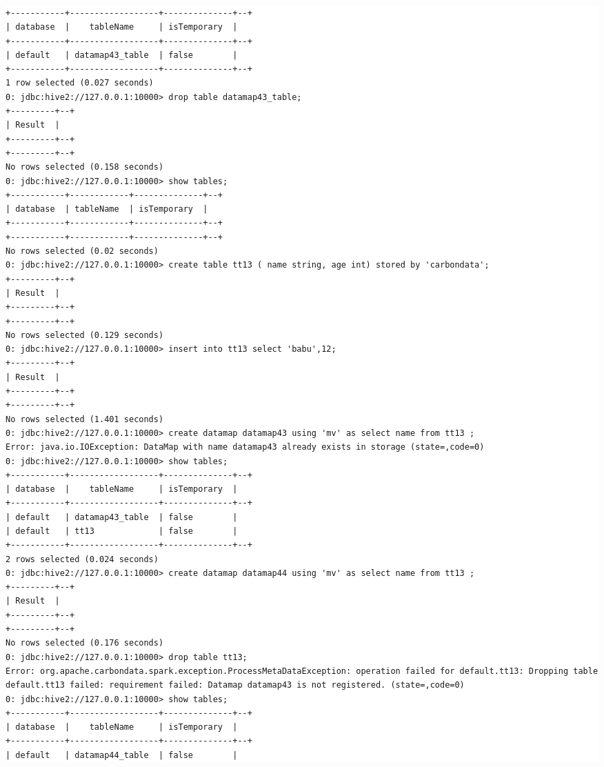 	+-----------+------------------+--------------+--+
	| database  |    tableName     | isTemporary  |
	+-----------+------------------+--------------+--+
	| default   | datamap43_table  | false        |
	+-----------+------------------+--------------+--+
	1 row selected (0.027 seconds)
	0: jdbc:hive2://127.0.0.1:10000> drop table datamap43_table;
	+---------+--+
	| Result  |
	+---------+--+
	+---------+--+
	No rows selected (0.158 seconds)
	0: jdbc:hive2://127.0.0.1:10000> show tables;
	+-----------+------------+--------------+--+
	| database  | tableName  | isTemporary  |
	+-----------+------------+--------------+--+
	+-----------+------------+--------------+--+
	No rows selected (0.02 seconds)
	0: jdbc:hive2://127.0.0.1:10000> create table tt13 ( name string, age int) stored by 'carbondata';
	+---------+--+
	| Result  |
	+---------+--+
	+---------+--+
	No rows selected (0.129 seconds)
	0: jdbc:hive2://127.0.0.1:10000> insert into tt13 select 'babu',12;
	+---------+--+
	| Result  |
	+---------+--+
	+---------+--+
	No rows selected (1.401 seconds)
	0: jdbc:hive2://127.0.0.1:10000> create datamap datamap43 using 'mv' as select name from tt13 ;
	Error: java.io.IOException: DataMap with name datamap43 already exists in storage (state=,code=0)
	0: jdbc:hive2://127.0.0.1:10000> show tables;
	+-----------+------------------+--------------+--+
	| database  |    tableName     | isTemporary  |
	+-----------+------------------+--------------+--+
	| default   | datamap43_table  | false        |
	| default   | tt13             | false        |
	+-----------+------------------+--------------+--+
	2 rows selected (0.024 seconds)
	0: jdbc:hive2://127.0.0.1:10000> create datamap datamap44 using 'mv' as select name from tt13 ;
	+---------+--+
	| Result  |
	+---------+--+
	+---------+--+
	No rows selected (0.176 seconds)
	0: jdbc:hive2://127.0.0.1:10000> drop table tt13;
	Error: org.apache.carbondata.spark.exception.ProcessMetaDataException: operation failed for default.tt13: Dropping table default.tt13 failed: requirement failed: Datamap datamap43 is not registered. (state=,code=0)
	0: jdbc:hive2://127.0.0.1:10000> show tables;
	+-----------+------------------+--------------+--+
	| database  |    tableName     | isTemporary  |
	+-----------+------------------+--------------+--+
	| default   | datamap44_table  | false        |